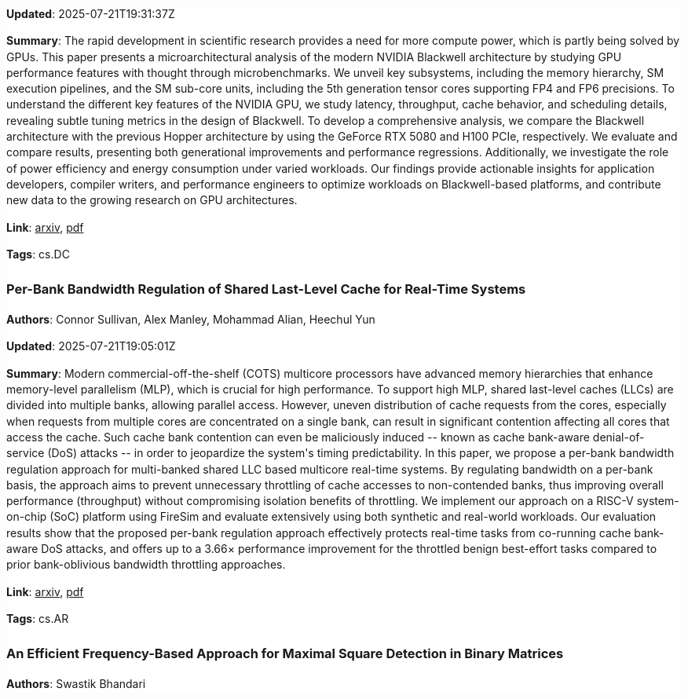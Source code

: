 **Updated**: 2025-07-21T19:31:37Z

**Summary**: The rapid development in scientific research provides a need for more compute power, which is partly being solved by GPUs. This paper presents a microarchitectural analysis of the modern NVIDIA Blackwell architecture by studying GPU performance   features with thought through microbenchmarks. We unveil key subsystems, including the memory hierarchy, SM execution   pipelines, and the SM sub-core units, including the 5th generation tensor cores supporting FP4 and FP6 precisions.   To understand the different key features of the NVIDIA GPU, we study latency, throughput, cache behavior, and scheduling   details, revealing subtle tuning metrics in the design of Blackwell. To develop a comprehensive analysis, we compare the   Blackwell architecture with the previous Hopper architecture by using the GeForce RTX 5080 and H100 PCIe, respectively. We   evaluate and compare results, presenting both generational improvements and performance regressions. Additionally, we   investigate the role of power efficiency and energy consumption under varied workloads. Our findings provide actionable insights   for application developers, compiler writers, and performance engineers to optimize workloads on Blackwell-based platforms,   and contribute new data to the growing research on GPU architectures.

**Link**: [arxiv](http://arxiv.org/abs/2507.10789v2),  [pdf](http://arxiv.org/pdf/2507.10789v2)

**Tags**: cs.DC 



### Per-Bank Bandwidth Regulation of Shared Last-Level Cache for Real-Time   Systems
**Authors**: Connor Sullivan, Alex Manley, Mohammad Alian, Heechul Yun

**Updated**: 2025-07-21T19:05:01Z

**Summary**: Modern commercial-off-the-shelf (COTS) multicore processors have advanced memory hierarchies that enhance memory-level parallelism (MLP), which is crucial for high performance. To support high MLP, shared last-level caches (LLCs) are divided into multiple banks, allowing parallel access. However, uneven distribution of cache requests from the cores, especially when requests from multiple cores are concentrated on a single bank, can result in significant contention affecting all cores that access the cache. Such cache bank contention can even be maliciously induced -- known as cache bank-aware denial-of-service (DoS) attacks -- in order to jeopardize the system's timing predictability.   In this paper, we propose a per-bank bandwidth regulation approach for multi-banked shared LLC based multicore real-time systems. By regulating bandwidth on a per-bank basis, the approach aims to prevent unnecessary throttling of cache accesses to non-contended banks, thus improving overall performance (throughput) without compromising isolation benefits of throttling. We implement our approach on a RISC-V system-on-chip (SoC) platform using FireSim and evaluate extensively using both synthetic and real-world workloads. Our evaluation results show that the proposed per-bank regulation approach effectively protects real-time tasks from co-running cache bank-aware DoS attacks, and offers up to a 3.66$\times$ performance improvement for the throttled benign best-effort tasks compared to prior bank-oblivious bandwidth throttling approaches.

**Link**: [arxiv](http://arxiv.org/abs/2410.14003v2),  [pdf](http://arxiv.org/pdf/2410.14003v2)

**Tags**: cs.AR 



### An Efficient Frequency-Based Approach for Maximal Square Detection in   Binary Matrices
**Authors**: Swastik Bhandari
